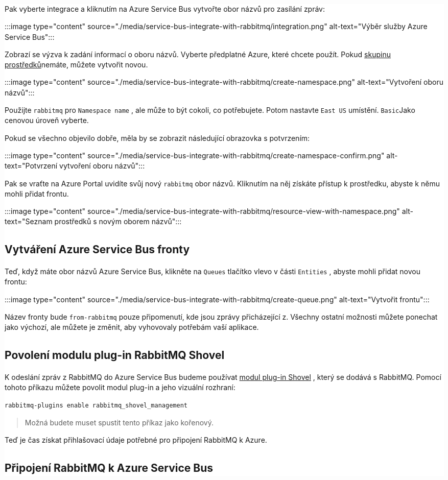 Pak vyberte integrace a kliknutím na Azure Service Bus vytvořte obor názvů pro zasílání zpráv:

:::image type="content" source="./media/service-bus-integrate-with-rabbitmq/integration.png" alt-text="Výběr služby Azure Service Bus":::

Zobrazí se výzva k zadání informací o oboru názvů. Vyberte předplatné Azure, které chcete použít. Pokud [skupinu prostředků](../azure-resource-manager/management/manage-resource-groups-portal.md)nemáte, můžete vytvořit novou.

:::image type="content" source="./media/service-bus-integrate-with-rabbitmq/create-namespace.png" alt-text="Vytvoření oboru názvů":::

Použijte `rabbitmq` pro `Namespace name` , ale může to být cokoli, co potřebujete. Potom nastavte `East US` umístění. `Basic`Jako cenovou úroveň vyberte.

Pokud se všechno objevilo dobře, měla by se zobrazit následující obrazovka s potvrzením:

:::image type="content" source="./media/service-bus-integrate-with-rabbitmq/create-namespace-confirm.png" alt-text="Potvrzení vytvoření oboru názvů":::

Pak se vraťte na Azure Portal uvidíte svůj nový `rabbitmq` obor názvů. Kliknutím na něj získáte přístup k prostředku, abyste k němu mohli přidat frontu.

:::image type="content" source="./media/service-bus-integrate-with-rabbitmq/resource-view-with-namespace.png" alt-text="Seznam prostředků s novým oborem názvů":::

## <a name="creating-our-azure-service-bus-queue"></a>Vytváření Azure Service Bus fronty

Teď, když máte obor názvů Azure Service Bus, klikněte na `Queues` tlačítko vlevo v části `Entities` , abyste mohli přidat novou frontu:

:::image type="content" source="./media/service-bus-integrate-with-rabbitmq/create-queue.png" alt-text="Vytvořit frontu":::

Název fronty bude `from-rabbitmq` pouze připomenutí, kde jsou zprávy přicházející z. Všechny ostatní možnosti můžete ponechat jako výchozí, ale můžete je změnit, aby vyhovovaly potřebám vaší aplikace.

## <a name="enabling-the-rabbitmq-shovel-plugin"></a>Povolení modulu plug-in RabbitMQ Shovel

K odeslání zpráv z RabbitMQ do Azure Service Bus budeme používat [modul plug-in Shovel](https://www.rabbitmq.com/shovel.html) , který se dodává s RabbitMQ. Pomocí tohoto příkazu můžete povolit modul plug-in a jeho vizuální rozhraní:

```bash
rabbitmq-plugins enable rabbitmq_shovel_management
```

>Možná budete muset spustit tento příkaz jako kořenový.

Teď je čas získat přihlašovací údaje potřebné pro připojení RabbitMQ k Azure.

## <a name="connecting-rabbitmq-to-azure-service-bus"></a>Připojení RabbitMQ k Azure Service Bus

